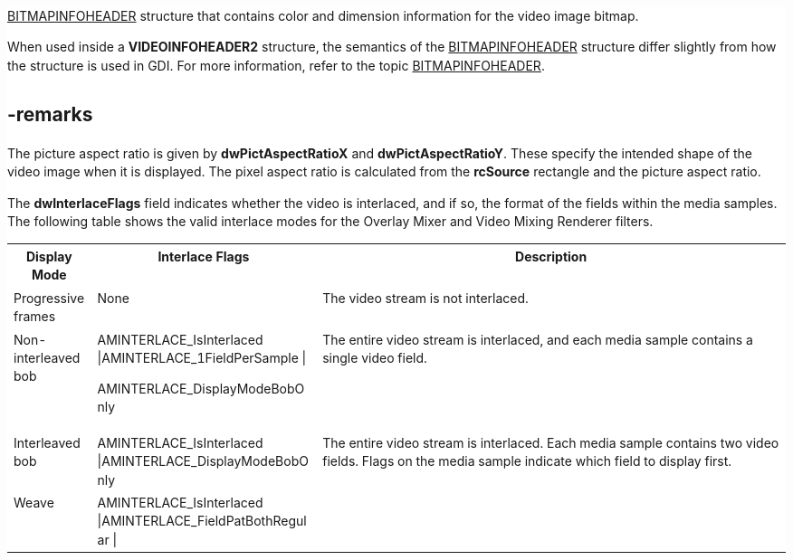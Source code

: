 
<a href="https://docs.microsoft.com/windows/desktop/api/wingdi/ns-wingdi-bitmapinfoheader">BITMAPINFOHEADER</a> structure that contains color and dimension information for the video image bitmap.

When used inside a <b>VIDEOINFOHEADER2</b> structure, the semantics of the <a href="https://docs.microsoft.com/windows/desktop/api/wingdi/ns-wingdi-bitmapinfoheader">BITMAPINFOHEADER</a> structure differ slightly from how the structure is used in GDI. For more information, refer to the topic <a href="https://docs.microsoft.com/windows/desktop/api/wingdi/ns-wingdi-bitmapinfoheader">BITMAPINFOHEADER</a>.


## -remarks



The picture aspect ratio is given by <b>dwPictAspectRatioX</b> and <b>dwPictAspectRatioY</b>. These specify the intended shape of the video image when it is displayed. The pixel aspect ratio is calculated from the <b>rcSource</b> rectangle and the picture aspect ratio.

The <b>dwInterlaceFlags</b> field indicates whether the video is interlaced, and if so, the format of the fields within the media samples. The following table shows the valid interlace modes for the Overlay Mixer and Video Mixing Renderer filters.

<table>
<tr>
<th>Display Mode
            </th>
<th>Interlace Flags
            </th>
<th>Description
            </th>
</tr>
<tr>
<td>Progressive frames</td>
<td>None</td>
<td>The video stream is not interlaced.</td>
</tr>
<tr>
<td>Non-interleaved bob</td>
<td>AMINTERLACE_IsInterlaced |AMINTERLACE_1FieldPerSample |

AMINTERLACE_DisplayModeBobOnly

</td>
<td>The entire video stream is interlaced, and each media sample contains a single video field.</td>
</tr>
<tr>
<td>Interleaved bob</td>
<td>AMINTERLACE_IsInterlaced |AMINTERLACE_DisplayModeBobOnly

</td>
<td>The entire video stream is interlaced. Each media sample contains two video fields. Flags on the media sample indicate which field to display first.</td>
</tr>
<tr>
<td>Weave</td>
<td>AMINTERLACE_IsInterlaced |AMINTERLACE_FieldPatBothRegular |
